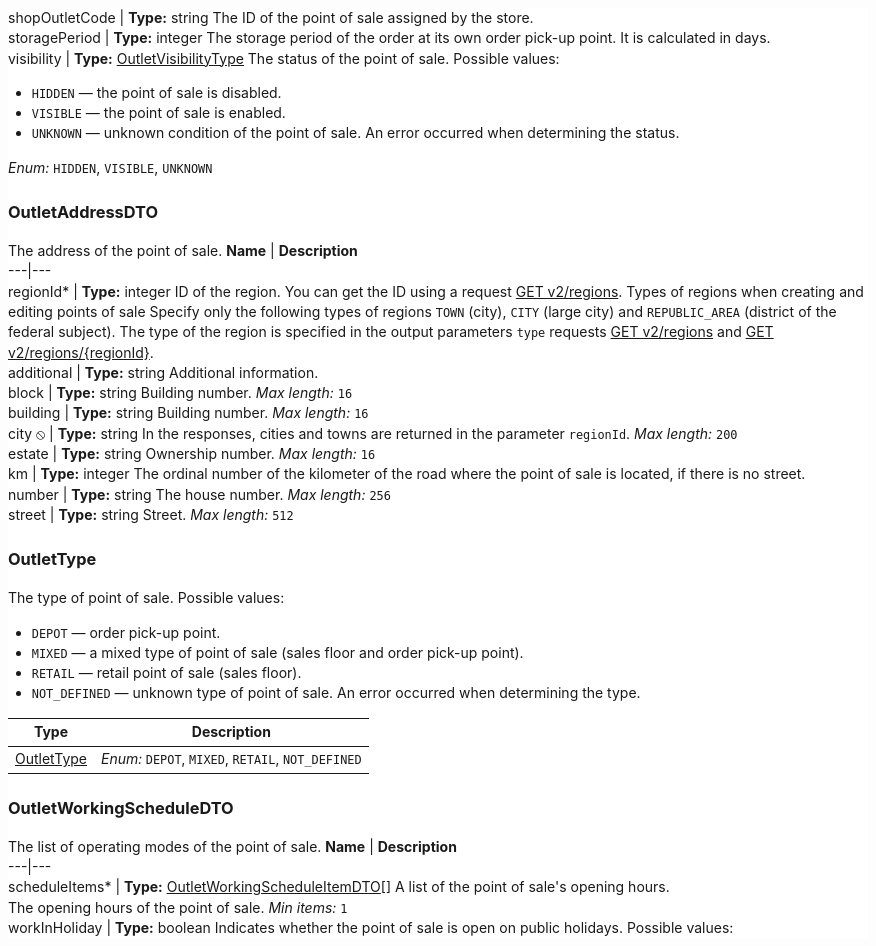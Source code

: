   
shopOutletCode |  **Type:** string The ID of the point of sale assigned by the store.  
storagePeriod |  **Type:** integer<int64> The storage period of the order at its own order pick-up point. It is calculated in days.  
visibility |  **Type:** [OutletVisibilityType](https://yandex.ru/dev/market/partner-api/doc/en/reference/outlets/en/reference/outlets/updateOutlet#outletvisibilitytype) The status of the point of sale. Possible values:
  * `HIDDEN` — the point of sale is disabled.
  * `VISIBLE` — the point of sale is enabled.
  * `UNKNOWN` — unknown condition of the point of sale. An error occurred when determining the status.

_Enum:_ `HIDDEN`, `VISIBLE`, `UNKNOWN`  
###  [](https://yandex.ru/dev/market/partner-api/doc/en/reference/outlets/en/reference/outlets/updateOutlet#outletaddressdto)OutletAddressDTO
The address of the point of sale.
**Name** |  **Description**  
---|---  
regionId* |  **Type:** integer<int64> ID of the region. You can get the ID using a request [GET v2/regions](https://yandex.ru/dev/market/partner-api/doc/en/reference/outlets/en/reference/regions/searchRegionsByName). Types of regions when creating and editing points of sale Specify only the following types of regions `TOWN` (city), `CITY` (large city) and `REPUBLIC_AREA` (district of the federal subject). The type of the region is specified in the output parameters `type` requests [GET v2/regions](https://yandex.ru/dev/market/partner-api/doc/en/reference/outlets/en/reference/regions/searchRegionsByName) and [GET v2/regions/{regionId}](https://yandex.ru/dev/market/partner-api/doc/en/reference/outlets/en/reference/regions/searchRegionsById).  
additional |  **Type:** string Additional information.  
block |  **Type:** string Building number. _Max length:_ `16`  
building |  **Type:** string Building number. _Max length:_ `16`  
city ⦸ |  **Type:** string In the responses, cities and towns are returned in the parameter `regionId`. _Max length:_ `200`  
estate |  **Type:** string Ownership number. _Max length:_ `16`  
km |  **Type:** integer<int32> The ordinal number of the kilometer of the road where the point of sale is located, if there is no street.  
number |  **Type:** string The house number. _Max length:_ `256`  
street |  **Type:** string Street. _Max length:_ `512`  
###  [](https://yandex.ru/dev/market/partner-api/doc/en/reference/outlets/en/reference/outlets/updateOutlet#outlettype)OutletType
The type of point of sale.
Possible values:
  * `DEPOT` — order pick-up point.
  * `MIXED` — a mixed type of point of sale (sales floor and order pick-up point).
  * `RETAIL` — retail point of sale (sales floor).
  * `NOT_DEFINED` — unknown type of point of sale. An error occurred when determining the type.

**Type** |  **Description**  
---|---  
[OutletType](https://yandex.ru/dev/market/partner-api/doc/en/reference/outlets/en/reference/outlets/updateOutlet#outlettype) |  _Enum:_ `DEPOT`, `MIXED`, `RETAIL`, `NOT_DEFINED`  
###  [](https://yandex.ru/dev/market/partner-api/doc/en/reference/outlets/en/reference/outlets/updateOutlet#outletworkingscheduledto)OutletWorkingScheduleDTO
The list of operating modes of the point of sale.
**Name** |  **Description**  
---|---  
scheduleItems* |  **Type:** [OutletWorkingScheduleItemDTO](https://yandex.ru/dev/market/partner-api/doc/en/reference/outlets/en/reference/outlets/updateOutlet#outletworkingscheduleitemdto)[] A list of the point of sale's opening hours.   
The opening hours of the point of sale. _Min items:_ `1`  
workInHoliday |  **Type:** boolean Indicates whether the point of sale is open on public holidays. Possible values: